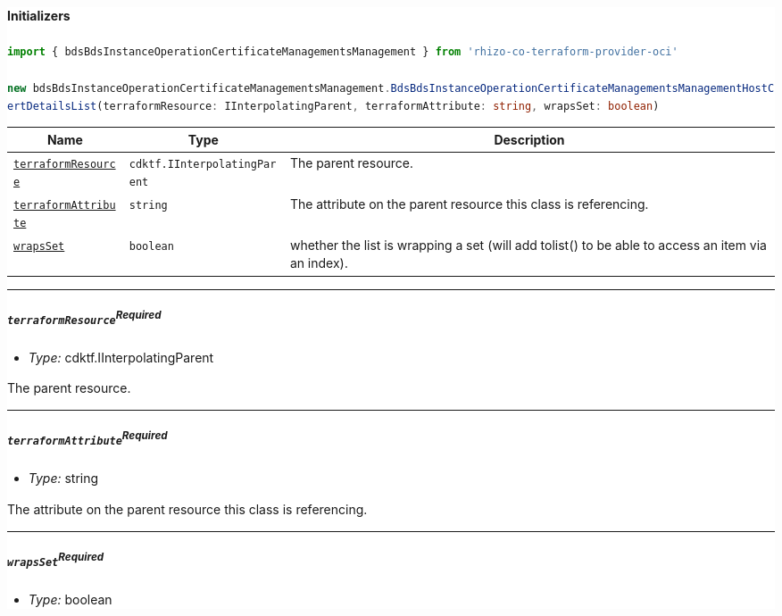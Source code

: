#### Initializers <a name="Initializers" id="rhizo-co-terraform-provider-oci.bdsBdsInstanceOperationCertificateManagementsManagement.BdsBdsInstanceOperationCertificateManagementsManagementHostCertDetailsList.Initializer"></a>

```typescript
import { bdsBdsInstanceOperationCertificateManagementsManagement } from 'rhizo-co-terraform-provider-oci'

new bdsBdsInstanceOperationCertificateManagementsManagement.BdsBdsInstanceOperationCertificateManagementsManagementHostCertDetailsList(terraformResource: IInterpolatingParent, terraformAttribute: string, wrapsSet: boolean)
```

| **Name** | **Type** | **Description** |
| --- | --- | --- |
| <code><a href="#rhizo-co-terraform-provider-oci.bdsBdsInstanceOperationCertificateManagementsManagement.BdsBdsInstanceOperationCertificateManagementsManagementHostCertDetailsList.Initializer.parameter.terraformResource">terraformResource</a></code> | <code>cdktf.IInterpolatingParent</code> | The parent resource. |
| <code><a href="#rhizo-co-terraform-provider-oci.bdsBdsInstanceOperationCertificateManagementsManagement.BdsBdsInstanceOperationCertificateManagementsManagementHostCertDetailsList.Initializer.parameter.terraformAttribute">terraformAttribute</a></code> | <code>string</code> | The attribute on the parent resource this class is referencing. |
| <code><a href="#rhizo-co-terraform-provider-oci.bdsBdsInstanceOperationCertificateManagementsManagement.BdsBdsInstanceOperationCertificateManagementsManagementHostCertDetailsList.Initializer.parameter.wrapsSet">wrapsSet</a></code> | <code>boolean</code> | whether the list is wrapping a set (will add tolist() to be able to access an item via an index). |

---

##### `terraformResource`<sup>Required</sup> <a name="terraformResource" id="rhizo-co-terraform-provider-oci.bdsBdsInstanceOperationCertificateManagementsManagement.BdsBdsInstanceOperationCertificateManagementsManagementHostCertDetailsList.Initializer.parameter.terraformResource"></a>

- *Type:* cdktf.IInterpolatingParent

The parent resource.

---

##### `terraformAttribute`<sup>Required</sup> <a name="terraformAttribute" id="rhizo-co-terraform-provider-oci.bdsBdsInstanceOperationCertificateManagementsManagement.BdsBdsInstanceOperationCertificateManagementsManagementHostCertDetailsList.Initializer.parameter.terraformAttribute"></a>

- *Type:* string

The attribute on the parent resource this class is referencing.

---

##### `wrapsSet`<sup>Required</sup> <a name="wrapsSet" id="rhizo-co-terraform-provider-oci.bdsBdsInstanceOperationCertificateManagementsManagement.BdsBdsInstanceOperationCertificateManagementsManagementHostCertDetailsList.Initializer.parameter.wrapsSet"></a>

- *Type:* boolean
